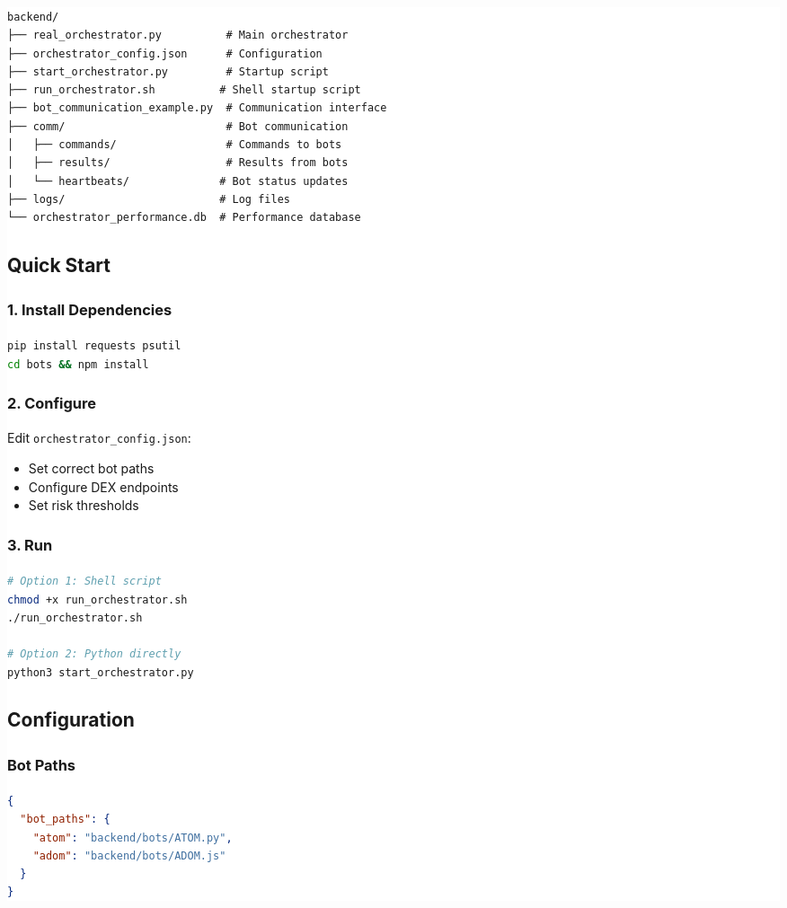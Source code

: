 ```
backend/
├── real_orchestrator.py          # Main orchestrator
├── orchestrator_config.json      # Configuration
├── start_orchestrator.py         # Startup script
├── run_orchestrator.sh          # Shell startup script
├── bot_communication_example.py  # Communication interface
├── comm/                         # Bot communication
│   ├── commands/                 # Commands to bots
│   ├── results/                  # Results from bots
│   └── heartbeats/              # Bot status updates
├── logs/                        # Log files
└── orchestrator_performance.db  # Performance database
```

## Quick Start

### 1. Install Dependencies
```bash
pip install requests psutil
cd bots && npm install
```

### 2. Configure
Edit `orchestrator_config.json`:
- Set correct bot paths
- Configure DEX endpoints
- Set risk thresholds

### 3. Run
```bash
# Option 1: Shell script
chmod +x run_orchestrator.sh
./run_orchestrator.sh

# Option 2: Python directly
python3 start_orchestrator.py
```

## Configuration

### Bot Paths
```json
{
  "bot_paths": {
    "atom": "backend/bots/ATOM.py",
    "adom": "backend/bots/ADOM.js"
  }
}
```
